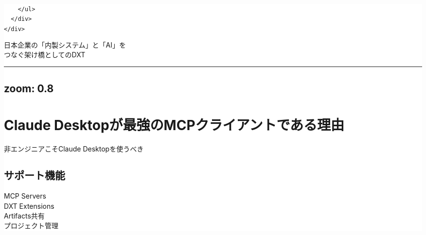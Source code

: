         </ul>
      </div>
    </div>
  </div>
  <div class="mt-8 text-center">
    <div class="inline-block relative">
      <div class="absolute -inset-4 bg-gradient-to-r from-red-600/20 via-white/20 to-red-600/20 rounded-2xl blur-2xl"></div>
      <div class="relative bg-black/60 backdrop-blur-xl rounded-2xl px-12 py-6 border border-red-500/20">
        <p class="text-2xl font-bold">
          日本企業の「内製システム」と「AI」を<br/>
          つなぐ架け橋としての<span class="text-transparent bg-gradient-to-r from-red-400 to-white bg-clip-text">DXT</span>
        </p>
      </div>
    </div>
  </div>
</div>



---
zoom: 0.8
---

<div class="h-full flex flex-col">
  <h1 class="text-4xl font-bold text-center mb-8">Claude Desktopが最強のMCPクライアントである理由</h1>

  <div class="text-center mb-12">
    <div class="inline-block relative">
      <div class="absolute -inset-4 bg-gradient-to-r from-purple-600/30 to-blue-600/30 rounded-xl blur-xl animate-pulse"></div>
      <p class="relative text-2xl font-bold bg-black/50 backdrop-blur-xl rounded-xl px-8 py-4 border border-purple-500/20">
        <span class="text-transparent bg-gradient-to-r from-purple-400 to-blue-400 bg-clip-text">非エンジニア</span>こそClaude Desktopを使うべき
      </p>
    </div>
  </div>
  <div class="grid grid-cols-2 gap-8 px-12 flex-1">
    <div class="relative">
      <div class="absolute inset-0 bg-gradient-to-br from-purple-800/30 to-blue-800/30 rounded-2xl"></div>
      <div class="relative p-8">
        <h2 class="text-2xl font-bold mb-6 flex items-center gap-3">
          <i class="i-carbon-checkmark-filled text-3xl text-green-400"></i>
          <span>サポート機能</span>
        </h2>
        <div class="space-y-4">
          <div class="flex items-center gap-3 bg-black/30 rounded-lg px-4 py-3">
            <i class="i-carbon-server-proxy text-purple-400 text-xl"></i>
            <span class="text-lg">MCP Servers</span>
          </div>
          <div class="flex items-center gap-3 bg-black/30 rounded-lg px-4 py-3">
            <i class="i-carbon-application-web text-blue-400 text-xl"></i>
            <span class="text-lg">DXT Extensions</span>
          </div>
          <div class="flex items-center gap-3 bg-black/30 rounded-lg px-4 py-3">
            <i class="i-carbon-share text-cyan-400 text-xl"></i>
            <span class="text-lg">Artifacts共有</span>
          </div>
          <div class="flex items-center gap-3 bg-black/30 rounded-lg px-4 py-3">
            <i class="i-carbon-folder-details text-green-400 text-xl"></i>
            <span class="text-lg">プロジェクト管理</span>
          </div>